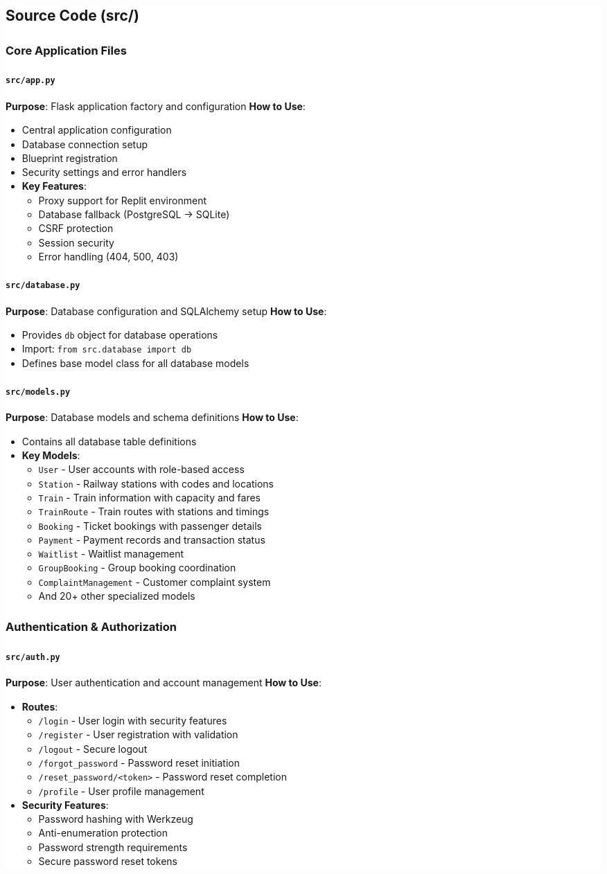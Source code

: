 
## Source Code (src/)

### Core Application Files

#### `src/app.py`
**Purpose**: Flask application factory and configuration
**How to Use**:
- Central application configuration
- Database connection setup
- Blueprint registration
- Security settings and error handlers
- **Key Features**:
  - Proxy support for Replit environment
  - Database fallback (PostgreSQL → SQLite)
  - CSRF protection
  - Session security
  - Error handling (404, 500, 403)

#### `src/database.py`
**Purpose**: Database configuration and SQLAlchemy setup
**How to Use**:
- Provides `db` object for database operations
- Import: `from src.database import db`
- Defines base model class for all database models

#### `src/models.py`
**Purpose**: Database models and schema definitions
**How to Use**:
- Contains all database table definitions
- **Key Models**:
  - `User` - User accounts with role-based access
  - `Station` - Railway stations with codes and locations
  - `Train` - Train information with capacity and fares
  - `TrainRoute` - Train routes with stations and timings
  - `Booking` - Ticket bookings with passenger details
  - `Payment` - Payment records and transaction status
  - `Waitlist` - Waitlist management
  - `GroupBooking` - Group booking coordination
  - `ComplaintManagement` - Customer complaint system
  - And 20+ other specialized models

### Authentication & Authorization

#### `src/auth.py`
**Purpose**: User authentication and account management
**How to Use**:
- **Routes**:
  - `/login` - User login with security features
  - `/register` - User registration with validation
  - `/logout` - Secure logout
  - `/forgot_password` - Password reset initiation
  - `/reset_password/<token>` - Password reset completion
  - `/profile` - User profile management
- **Security Features**:
  - Password hashing with Werkzeug
  - Anti-enumeration protection
  - Password strength requirements
  - Secure password reset tokens
